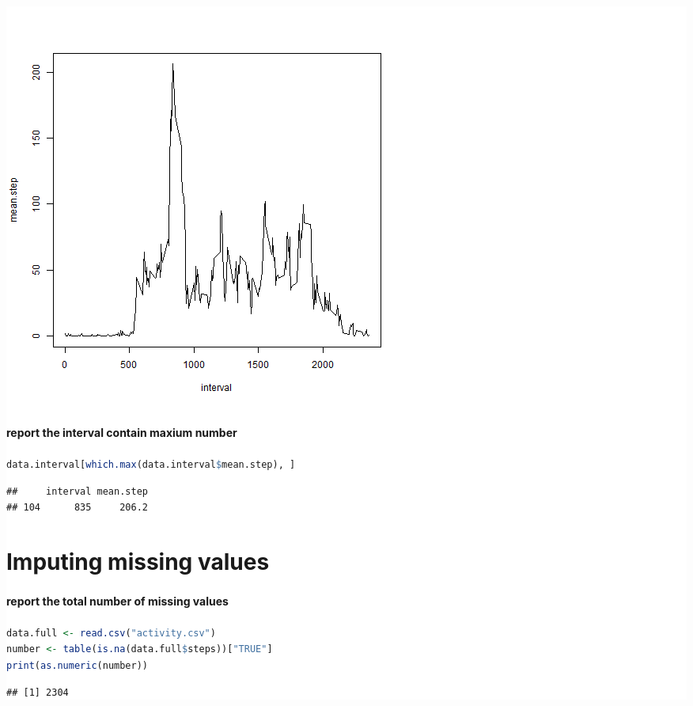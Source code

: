 ![plot of chunk unnamed-chunk-7](figure/unnamed-chunk-7.png) 


#### report the interval contain maxium number


```r
data.interval[which.max(data.interval$mean.step), ]
```

```
##     interval mean.step
## 104      835     206.2
```


# Imputing missing values

#### report the total number of missing values


```r
data.full <- read.csv("activity.csv")
number <- table(is.na(data.full$steps))["TRUE"]
print(as.numeric(number))
```

```
## [1] 2304
```
